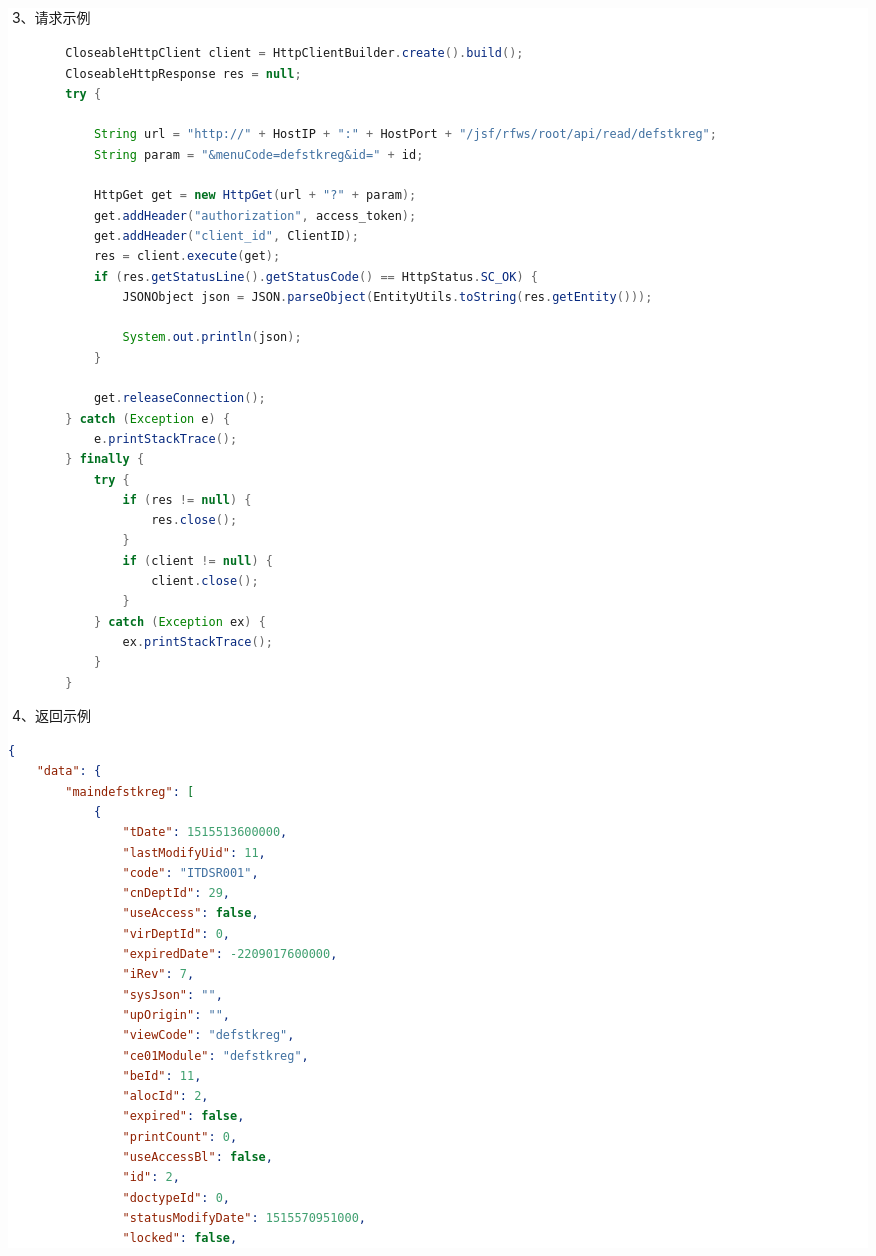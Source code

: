 ​		3、请求示例

```java
		CloseableHttpClient client = HttpClientBuilder.create().build();
		CloseableHttpResponse res = null;
		try {

			String url = "http://" + HostIP + ":" + HostPort + "/jsf/rfws/root/api/read/defstkreg";
			String param = "&menuCode=defstkreg&id=" + id;

			HttpGet get = new HttpGet(url + "?" + param);
			get.addHeader("authorization", access_token);
			get.addHeader("client_id", ClientID);
			res = client.execute(get);
			if (res.getStatusLine().getStatusCode() == HttpStatus.SC_OK) {
				JSONObject json = JSON.parseObject(EntityUtils.toString(res.getEntity()));

				System.out.println(json);
			}

			get.releaseConnection();
		} catch (Exception e) {
			e.printStackTrace();
		} finally {
			try {
				if (res != null) {
					res.close();
				}
				if (client != null) {
					client.close();
				}
			} catch (Exception ex) {
				ex.printStackTrace();
			}
		}
```

​		4、返回示例

```json
{
    "data": {
        "maindefstkreg": [
            {
                "tDate": 1515513600000,
                "lastModifyUid": 11,
                "code": "ITDSR001",
                "cnDeptId": 29,
                "useAccess": false,
                "virDeptId": 0,
                "expiredDate": -2209017600000,
                "iRev": 7,
                "sysJson": "",
                "upOrigin": "",
                "viewCode": "defstkreg",
                "ce01Module": "defstkreg",
                "beId": 11,
                "alocId": 2,
                "expired": false,
                "printCount": 0,
                "useAccessBl": false,
                "id": 2,
                "doctypeId": 0,
                "statusModifyDate": 1515570951000,
                "locked": false,
```